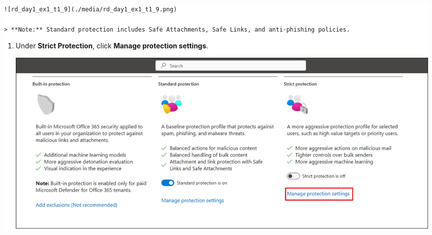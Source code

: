     ![rd_day1_ex1_t1_9](./media/rd_day1_ex1_t1_9.png)

    > **Note:** Standard protection includes Safe Attachments, Safe Links, and anti-phishing policies.

1. Under **Strict Protection**, click **Manage protection settings**.

    ![rd_day1_ex1_t1_10](./media/rd_day1_ex1_t1_10.png)
